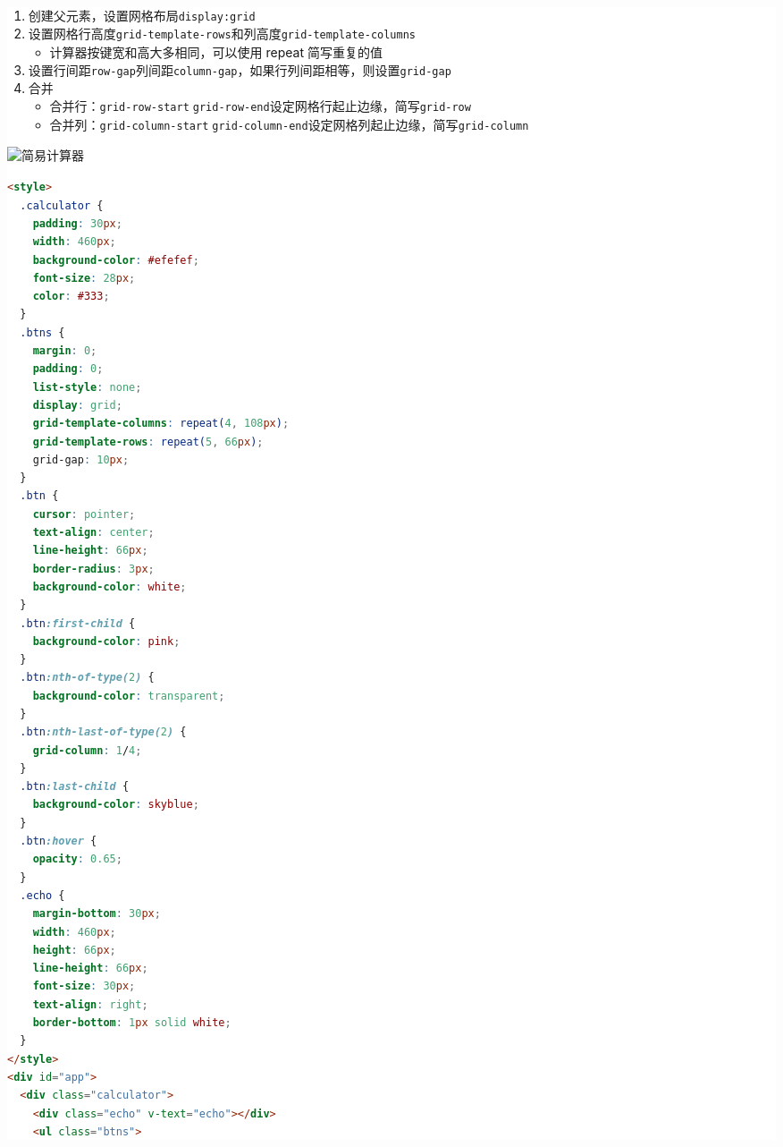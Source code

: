 1. 创建父元素，设置网格布局`display:grid`
2. 设置网格行高度`grid-template-rows`和列高度`grid-template-columns`
   - 计算器按键宽和高大多相同，可以使用 repeat 简写重复的值
3. 设置行间距`row-gap`列间距`column-gap`，如果行列间距相等，则设置`grid-gap`
4. 合并
   - 合并行：`grid-row-start` `grid-row-end`设定网格行起止边缘，简写`grid-row`
   - 合并列：`grid-column-start` `grid-column-end`设定网格列起止边缘，简写`grid-column`

![简易计算器](/images/jisuanqi.png)

```html
<style>
  .calculator {
    padding: 30px;
    width: 460px;
    background-color: #efefef;
    font-size: 28px;
    color: #333;
  }
  .btns {
    margin: 0;
    padding: 0;
    list-style: none;
    display: grid;
    grid-template-columns: repeat(4, 108px);
    grid-template-rows: repeat(5, 66px);
    grid-gap: 10px;
  }
  .btn {
    cursor: pointer;
    text-align: center;
    line-height: 66px;
    border-radius: 3px;
    background-color: white;
  }
  .btn:first-child {
    background-color: pink;
  }
  .btn:nth-of-type(2) {
    background-color: transparent;
  }
  .btn:nth-last-of-type(2) {
    grid-column: 1/4;
  }
  .btn:last-child {
    background-color: skyblue;
  }
  .btn:hover {
    opacity: 0.65;
  }
  .echo {
    margin-bottom: 30px;
    width: 460px;
    height: 66px;
    line-height: 66px;
    font-size: 30px;
    text-align: right;
    border-bottom: 1px solid white;
  }
</style>
<div id="app">
  <div class="calculator">
    <div class="echo" v-text="echo"></div>
    <ul class="btns">
```